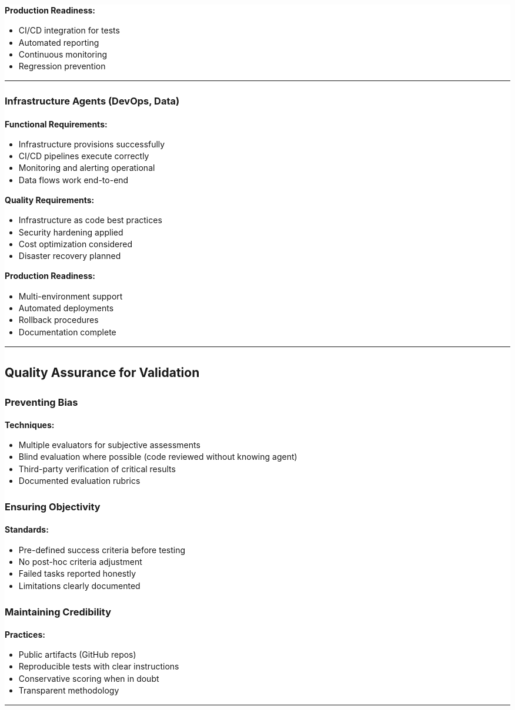 **Production Readiness:**
- CI/CD integration for tests
- Automated reporting
- Continuous monitoring
- Regression prevention

---

### Infrastructure Agents (DevOps, Data)
**Functional Requirements:**
- Infrastructure provisions successfully
- CI/CD pipelines execute correctly
- Monitoring and alerting operational
- Data flows work end-to-end

**Quality Requirements:**
- Infrastructure as code best practices
- Security hardening applied
- Cost optimization considered
- Disaster recovery planned

**Production Readiness:**
- Multi-environment support
- Automated deployments
- Rollback procedures
- Documentation complete

---

## Quality Assurance for Validation

### Preventing Bias
**Techniques:**
- Multiple evaluators for subjective assessments
- Blind evaluation where possible (code reviewed without knowing agent)
- Third-party verification of critical results
- Documented evaluation rubrics

### Ensuring Objectivity
**Standards:**
- Pre-defined success criteria before testing
- No post-hoc criteria adjustment
- Failed tasks reported honestly
- Limitations clearly documented

### Maintaining Credibility
**Practices:**
- Public artifacts (GitHub repos)
- Reproducible tests with clear instructions
- Conservative scoring when in doubt
- Transparent methodology

---